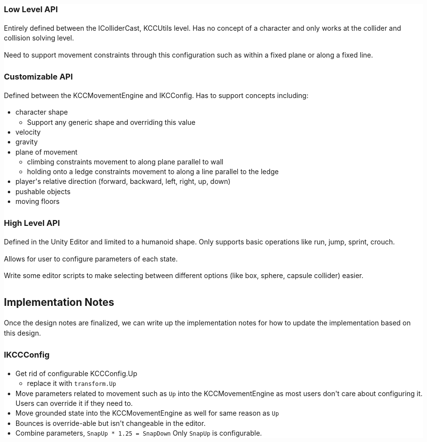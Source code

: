 ### Low Level API

Entirely defined between the IColliderCast, KCCUtils
level. Has no concept of a character and only works
at the collider and collision solving level.

Need to support movement constraints through
this configuration such as within a fixed plane
or along a fixed line.

### Customizable API

Defined between the KCCMovementEngine and IKCConfig.
Has to support concepts including:

* character shape
    * Support any generic shape and overriding this value
* velocity
* gravity
* plane of movement
    * climbing constraints movement to along plane parallel to wall
    * holding onto a ledge constraints movement to along a line
        parallel to the ledge
* player's relative direction (forward, backward, left, right, up, down)
* pushable objects
* moving floors

### High Level API

Defined in the Unity Editor and limited to
a humanoid shape. Only supports basic
operations like run, jump, sprint, crouch.

Allows for user to configure parameters of each state.

Write some editor scripts to make selecting between
different options (like box, sphere, capsule collider)
easier.

## Implementation Notes

Once the design notes are finalized, we can write
up the implementation notes for how to update the
implementation based on this design.

### IKCCConfig

* Get rid of configurable KCCConfig.Up
    * replace it with `transform.Up`
* Move parameters related to movement such as `Up`
    into the KCCMovementEngine as most
    users don't care about configuring it.
    Users can override it if they need to.
* Move grounded state into the KCCMovementEngine
    as well for same reason as `Up`
* Bounces is override-able but isn't changeable
    in the editor.
* Combine parameters, `SnapUp * 1.25 = SnapDown`
    Only `SnapUp` is configurable.
